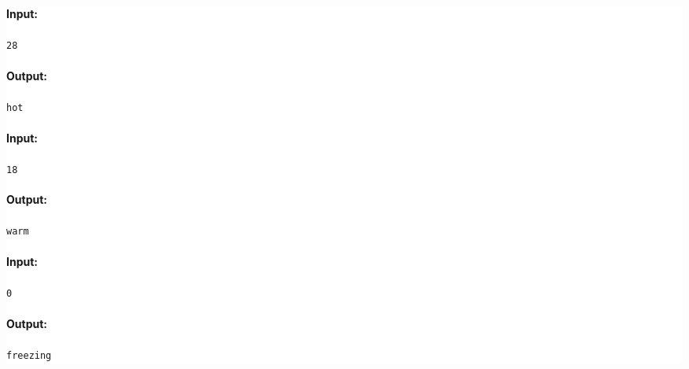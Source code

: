 #### Input:
~~~
28
~~~
#### Output:
~~~
hot
~~~
#### Input:
~~~
18
~~~
#### Output:
~~~
warm
~~~
#### Input:
~~~
0
~~~
#### Output:
~~~
freezing
~~~